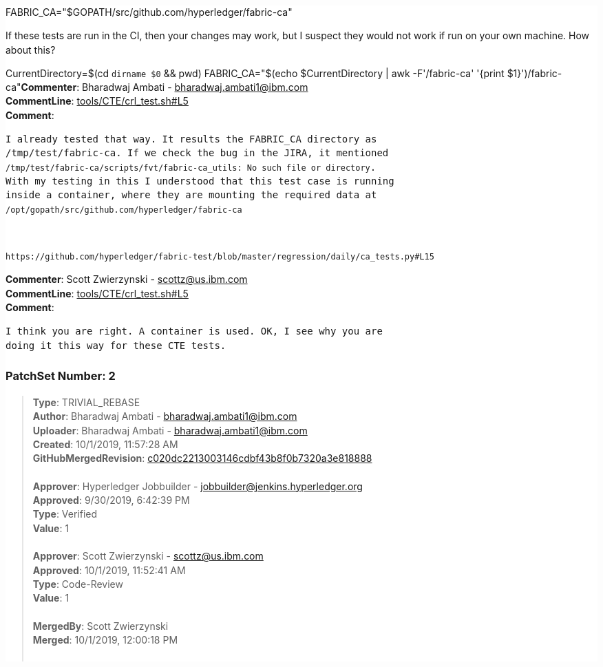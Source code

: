   FABRIC_CA="$GOPATH/src/github.com/hyperledger/fabric-ca"

If these tests are run in the CI, then your changes may work, but I suspect they would not work if run on your own machine. How about this?

  CurrentDirectory=$(cd `dirname $0` && pwd)
  FABRIC_CA="$(echo $CurrentDirectory | awk -F'/fabric-ca' '{print $1}')/fabric-ca"</pre><strong>Commenter</strong>: Bharadwaj Ambati - bharadwaj.ambati1@ibm.com<br><strong>CommentLine</strong>: [tools/CTE/crl_test.sh#L5](https://github.com/hyperledger-gerrit-archive/fabric-test/blob/aa747c23ca526262b4359f68778abe073355511a/tools/CTE/crl_test.sh#L5)<br><strong>Comment</strong>: <pre>I already tested that way. It results the FABRIC_CA directory as /tmp/test/fabric-ca.
If we check the bug in the JIRA, it mentioned `/tmp/test/fabric-ca/scripts/fvt/fabric-ca_utils: No such file or directory`. With my testing in this I understood that this test case is running inside a container, where they are mounting the required data at `/opt/gopath/src/github.com/hyperledger/fabric-ca`


`https://github.com/hyperledger/fabric-test/blob/master/regression/daily/ca_tests.py#L15`</pre><strong>Commenter</strong>: Scott Zwierzynski - scottz@us.ibm.com<br><strong>CommentLine</strong>: [tools/CTE/crl_test.sh#L5](https://github.com/hyperledger-gerrit-archive/fabric-test/blob/aa747c23ca526262b4359f68778abe073355511a/tools/CTE/crl_test.sh#L5)<br><strong>Comment</strong>: <pre>I think you are right. A container is used. OK, I see why you are doing it this way for these CTE tests.</pre></blockquote><h3>PatchSet Number: 2</h3><blockquote><strong>Type</strong>: TRIVIAL_REBASE<br><strong>Author</strong>: Bharadwaj Ambati - bharadwaj.ambati1@ibm.com<br><strong>Uploader</strong>: Bharadwaj Ambati - bharadwaj.ambati1@ibm.com<br><strong>Created</strong>: 10/1/2019, 11:57:28 AM<br><strong>GitHubMergedRevision</strong>: [c020dc2213003146cdbf43b8f0b7320a3e818888](https://github.com/hyperledger-gerrit-archive/fabric-test/commit/c020dc2213003146cdbf43b8f0b7320a3e818888)<br><br><strong>Approver</strong>: Hyperledger Jobbuilder - jobbuilder@jenkins.hyperledger.org<br><strong>Approved</strong>: 9/30/2019, 6:42:39 PM<br><strong>Type</strong>: Verified<br><strong>Value</strong>: 1<br><br><strong>Approver</strong>: Scott Zwierzynski - scottz@us.ibm.com<br><strong>Approved</strong>: 10/1/2019, 11:52:41 AM<br><strong>Type</strong>: Code-Review<br><strong>Value</strong>: 1<br><br><strong>MergedBy</strong>: Scott Zwierzynski<br><strong>Merged</strong>: 10/1/2019, 12:00:18 PM<br><br></blockquote>